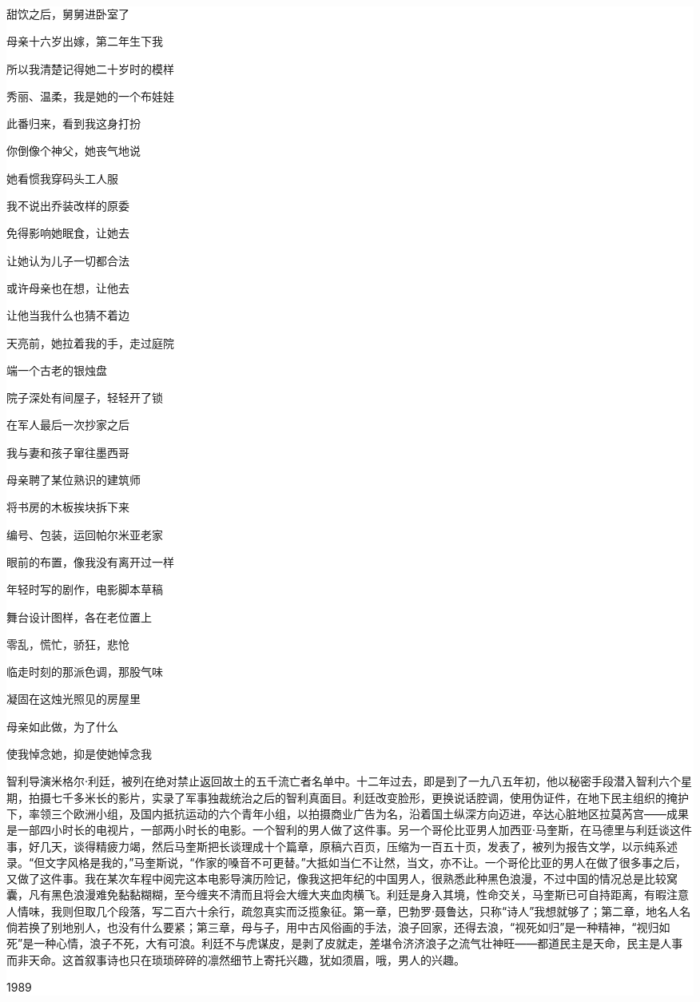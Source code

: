 甜饮之后，舅舅进卧室了

母亲十六岁出嫁，第二年生下我

所以我清楚记得她二十岁时的模样

秀丽、温柔，我是她的一个布娃娃

此番归来，看到我这身打扮

你倒像个神父，她丧气地说

她看惯我穿码头工人服

我不说出乔装改样的原委

免得影响她眠食，让她去

让她认为儿子一切都合法

或许母亲也在想，让他去

让他当我什么也猜不着边

天亮前，她拉着我的手，走过庭院

端一个古老的银烛盘

院子深处有间屋子，轻轻开了锁

在军人最后一次抄家之后

我与妻和孩子窜往墨西哥

母亲聘了某位熟识的建筑师

将书房的木板挨块拆下来

编号、包装，运回帕尔米亚老家

眼前的布置，像我没有离开过一样

年轻时写的剧作，电影脚本草稿

舞台设计图样，各在老位置上

零乱，慌忙，骄狂，悲怆

临走时刻的那派色调，那股气味

凝固在这烛光照见的房屋里

母亲如此做，为了什么

使我悼念她，抑是使她悼念我

  

智利导演米格尔·利廷，被列在绝对禁止返回故土的五千流亡者名单中。十二年过去，即是到了一九八五年初，他以秘密手段潜入智利六个星期，拍摄七千多米长的影片，实录了军事独裁统治之后的智利真面目。利廷改变脸形，更换说话腔调，使用伪证件，在地下民主组织的掩护下，率领三个欧洲小组，及国内抵抗运动的六个青年小组，以拍摄商业广告为名，沿着国土纵深方向迈进，卒达心脏地区拉莫芮宫——成果是一部四小时长的电视片，一部两小时长的电影。一个智利的男人做了这件事。另一个哥伦比亚男人加西亚·马奎斯，在马德里与利廷谈这件事，好几天，谈得精疲力竭，然后马奎斯把长谈理成十个篇章，原稿六百页，压缩为一百五十页，发表了，被列为报告文学，以示纯系述录。“但文字风格是我的，”马奎斯说，“作家的嗓音不可更替。”大抵如当仁不让然，当文，亦不让。一个哥伦比亚的男人在做了很多事之后，又做了这件事。我在某次车程中阅完这本电影导演历险记，像我这把年纪的中国男人，很熟悉此种黑色浪漫，不过中国的情况总是比较窝囊，凡有黑色浪漫难免黏黏糊糊，至今缠夹不清而且将会大缠大夹血肉横飞。利廷是身入其境，性命交关，马奎斯已可自持距离，有暇注意人情味，我则但取几个段落，写二百六十余行，疏忽真实而泛揽象征。第一章，巴勃罗·聂鲁达，只称“诗人”我想就够了；第二章，地名人名倘若换了别地别人，也没有什么要紧；第三章，母与子，用中古风俗画的手法，浪子回家，还得去浪，“视死如归”是一种精神，“视归如死”是一种心情，浪子不死，大有可浪。利廷不与虎谋皮，是剥了皮就走，差堪令济济浪子之流气壮神旺——都道民主是天命，民主是人事而非天命。这首叙事诗也只在琐琐碎碎的凛然细节上寄托兴趣，犹如须眉，哦，男人的兴趣。

1989